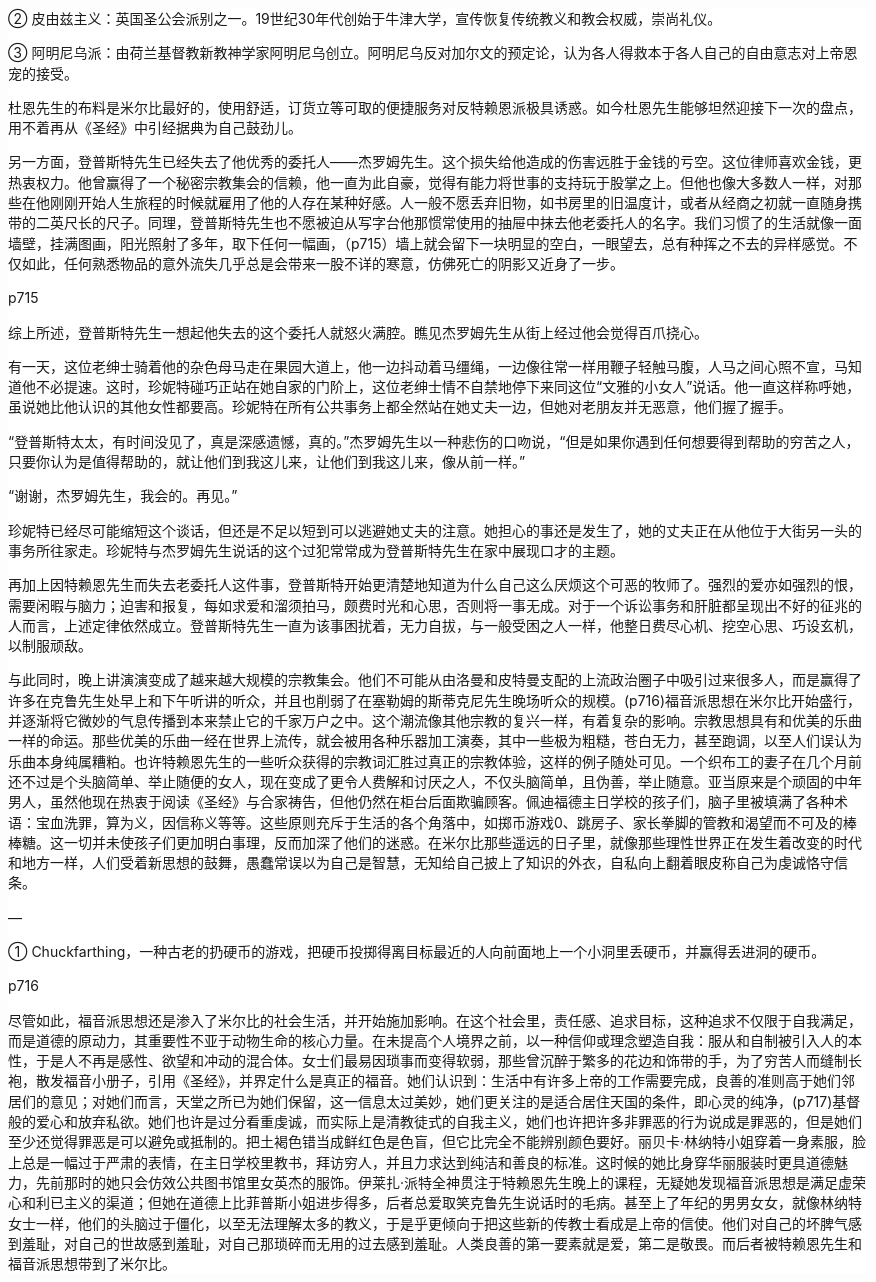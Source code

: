 
② 皮由兹主义：英国圣公会派别之一。19世纪30年代创始于牛津大学，宣传恢复传统教义和教会权威，崇尚礼仪。

③ 阿明尼乌派：由荷兰基督教新教神学家阿明尼乌创立。阿明尼乌反对加尔文的预定论，认为各人得救本于各人自己的自由意志对上帝恩宠的接受。


杜恩先生的布料是米尔比最好的，使用舒适，订货立等可取的便捷服务对反特赖恩派极具诱惑。如今杜恩先生能够坦然迎接下一次的盘点，用不着再从《圣经》中引经据典为自己鼓劲儿。

另一方面，登普斯特先生已经失去了他优秀的委托人——杰罗姆先生。这个损失给他造成的伤害远胜于金钱的亏空。这位律师喜欢金钱，更热衷权力。他曾赢得了一个秘密宗教集会的信赖，他一直为此自豪，觉得有能力将世事的支持玩于股掌之上。但他也像大多数人一样，对那些在他刚刚开始人生旅程的时候就雇用了他的人存在某种好感。人一般不愿丢弃旧物，如书房里的旧温度计，或者从经商之初就一直随身携带的二英尺长的尺子。同理，登普斯特先生也不愿被迫从写字台他那惯常使用的抽屉中抹去他老委托人的名字。我们习惯了的生活就像一面墙壁，挂满图画，阳光照射了多年，取下任何一幅画，（p715）墙上就会留下一块明显的空白，一眼望去，总有种挥之不去的异样感觉。不仅如此，任何熟悉物品的意外流失几乎总是会带来一股不详的寒意，仿佛死亡的阴影又近身了一步。



p715


综上所述，登普斯特先生一想起他失去的这个委托人就怒火满腔。瞧见杰罗姆先生从街上经过他会觉得百爪挠心。

有一天，这位老绅士骑着他的杂色母马走在果园大道上，他一边抖动着马缰绳，一边像往常一样用鞭子轻触马腹，人马之间心照不宣，马知道他不必提速。这时，珍妮特碰巧正站在她自家的门阶上，这位老绅士情不自禁地停下来同这位“文雅的小女人”说话。他一直这样称呼她，虽说她比他认识的其他女性都要高。珍妮特在所有公共事务上都全然站在她丈夫一边，但她对老朋友并无恶意，他们握了握手。


“登普斯特太太，有时间没见了，真是深感遗憾，真的。”杰罗姆先生以一种悲伤的口吻说，“但是如果你遇到任何想要得到帮助的穷苦之人，只要你认为是值得帮助的，就让他们到我这儿来，让他们到我这儿来，像从前一样。”

“谢谢，杰罗姆先生，我会的。再见。”

珍妮特已经尽可能缩短这个谈话，但还是不足以短到可以逃避她丈夫的注意。她担心的事还是发生了，她的丈夫正在从他位于大街另一头的事务所往家走。珍妮特与杰罗姆先生说话的这个过犯常常成为登普斯特先生在家中展现口才的主题。

再加上因特赖恩先生而失去老委托人这件事，登普斯特开始更清楚地知道为什么自己这么厌烦这个可恶的牧师了。强烈的爱亦如强烈的恨，需要闲暇与脑力；迫害和报复，每如求爱和溜须拍马，颇费时光和心思，否则将一事无成。对于一个诉讼事务和肝脏都呈现出不好的征兆的人而言，上述定律依然成立。登普斯特先生一直为该事困扰着，无力自拔，与一般受困之人一样，他整日费尽心机、挖空心思、巧设玄机，以制服顽敌。

与此同时，晚上讲演演变成了越来越大规模的宗教集会。他们不可能从由洛曼和皮特曼支配的上流政治圈子中吸引过来很多人，而是赢得了许多在克鲁先生处早上和下午听讲的听众，并且也削弱了在塞勒姆的斯蒂克尼先生晚场听众的规模。(p716)福音派思想在米尔比开始盛行，并逐渐将它微妙的气息传播到本来禁止它的千家万户之中。这个潮流像其他宗教的复兴一样，有着复杂的影响。宗教思想具有和优美的乐曲一样的命运。那些优美的乐曲一经在世界上流传，就会被用各种乐器加工演奏，其中一些极为粗糙，苍白无力，甚至跑调，以至人们误认为乐曲本身纯属糟粕。也许特赖恩先生的一些听众获得的宗教词汇胜过真正的宗教体验，这样的例子随处可见。一个织布工的妻子在几个月前还不过是个头脑简单、举止随便的女人，现在变成了更令人费解和讨厌之人，不仅头脑简单，且伪善，举止随意。亚当原来是个顽固的中年男人，虽然他现在热衷于阅读《圣经》与合家祷告，但他仍然在柜台后面欺骗顾客。佩迪福德主日学校的孩子们，脑子里被填满了各种术语：宝血洗罪，算为义，因信称义等等。这些原则充斥于生活的各个角落中，如掷币游戏0、跳房子、家长拳脚的管教和渴望而不可及的棒棒糖。这一切并未使孩子们更加明白事理，反而加深了他们的迷惑。在米尔比那些遥远的日子里，就像那些理性世界正在发生着改变的时代和地方一样，人们受着新思想的鼓舞，愚蠢常误以为自己是智慧，无知给自己披上了知识的外衣，自私向上翻着眼皮称自己为虔诚恪守信条。



—



① Chuckfarthing，一种古老的扔硬币的游戏，把硬币投掷得离目标最近的人向前面地上一个小洞里丢硬币，并赢得丢进洞的硬币。



p716


尽管如此，福音派思想还是渗入了米尔比的社会生活，并开始施加影响。在这个社会里，责任感、追求目标，这种追求不仅限于自我满足，而是道德的原动力，其重要性不亚于动物生命的核心力量。在未提高个人境界之前，以一种信仰或理念塑造自我：服从和自制被引入人的本性，于是人不再是感性、欲望和冲动的混合体。女士们最易因琐事而变得软弱，那些曾沉醉于繁多的花边和饰带的手，为了穷苦人而缝制长袍，散发福音小册子，引用《圣经》，并界定什么是真正的福音。她们认识到：生活中有许多上帝的工作需要完成，良善的准则高于她们邻居们的意见；对她们而言，天堂之所已为她们保留，这一信息太过美妙，她们更关注的是适合居住天国的条件，即心灵的纯净，(p717)基督般的爱心和放弃私欲。她们也许是过分看重虔诚，而实际上是清教徒式的自我主义，她们也许把许多非罪恶的行为说成是罪恶的，但是她们至少还觉得罪恶是可以避免或抵制的。把土褐色错当成鲜红色是色盲，但它比完全不能辨别颜色要好。丽贝卡·林纳特小姐穿着一身素服，脸上总是一幅过于严肃的表情，在主日学校里教书，拜访穷人，并且力求达到纯洁和善良的标准。这时候的她比身穿华丽服装时更具道德魅力，先前那时的她只会仿效公共图书馆里女英杰的服饰。伊莱扎·派特全神贯注于特赖恩先生晚上的课程，无疑她发现福音派思想是满足虚荣心和利已主义的渠道；但她在道德上比菲普斯小姐进步得多，后者总爱取笑克鲁先生说话时的毛病。甚至上了年纪的男男女女，就像林纳特女士一样，他们的头脑过于僵化，以至无法理解太多的教义，于是乎更倾向于把这些新的传教士看成是上帝的信使。他们对自己的坏脾气感到羞耻，对自己的世故感到羞耻，对自己那琐碎而无用的过去感到羞耻。人类良善的第一要素就是爱，第二是敬畏。而后者被特赖恩先生和福音派思想带到了米尔比。
